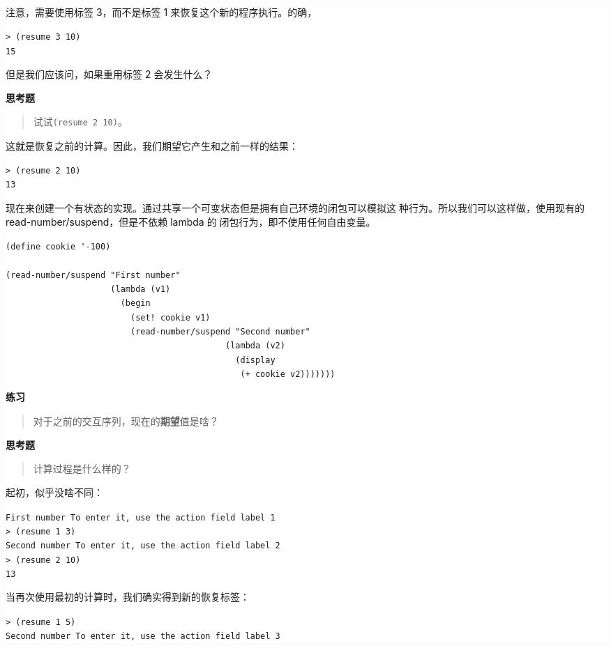 注意，需要使用标签 3，而不是标签 1 来恢复这个新的程序执行。的确，

```Racket
> (resume 3 10)
15
```

但是我们应该问，如果重用标签 2 会发生什么？

**思考题**

> 试试`(resume 2 10)`。

这就是恢复之前的计算。因此，我们期望它产生和之前一样的结果：

```Racket
> (resume 2 10)
13
```

现在来创建一个有状态的实现。通过共享一个可变状态但是拥有自己环境的闭包可以模拟这
种行为。所以我们可以这样做，使用现有的 read-number/suspend，但是不依赖 lambda 的
闭包行为，即不使用任何自由变量。

```Racket
(define cookie '-100)

(read-number/suspend "First number"
                     (lambda (v1)
                       (begin
                         (set! cookie v1)
                         (read-number/suspend "Second number"
                                            (lambda (v2)
                                              (display
                                               (+ cookie v2)))))))
```

**练习**

> 对于之前的交互序列，现在的**期望**值是啥？

**思考题**

> 计算过程是什么样的？

起初，似乎没啥不同：

```Racket
First number To enter it, use the action field label 1
> (resume 1 3)
Second number To enter it, use the action field label 2
> (resume 2 10)
13
```

当再次使用最初的计算时，我们确实得到新的恢复标签：

```Racket
> (resume 1 5)
Second number To enter it, use the action field label 3
```
